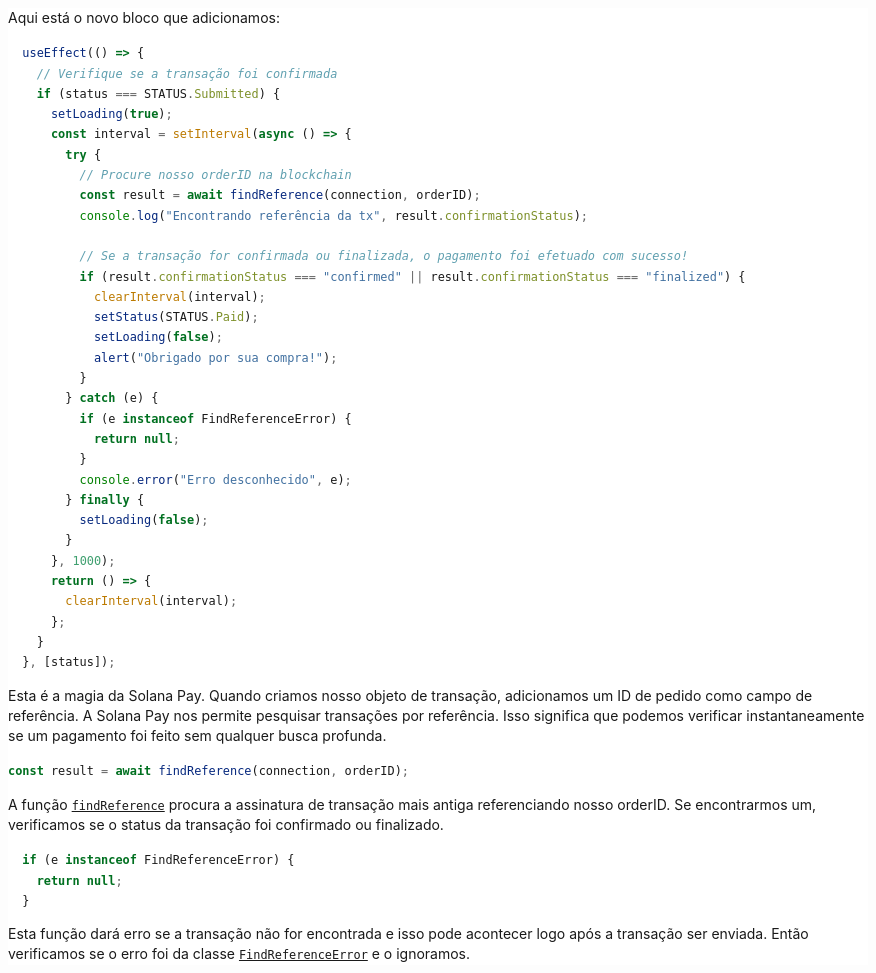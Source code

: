 Aqui está o novo bloco que adicionamos:

```jsx
  useEffect(() => {
    // Verifique se a transação foi confirmada
    if (status === STATUS.Submitted) {
      setLoading(true);
      const interval = setInterval(async () => {
        try {
          // Procure nosso orderID na blockchain
          const result = await findReference(connection, orderID);
          console.log("Encontrando referência da tx", result.confirmationStatus);
          
          // Se a transação for confirmada ou finalizada, o pagamento foi efetuado com sucesso!
          if (result.confirmationStatus === "confirmed" || result.confirmationStatus === "finalized") {
            clearInterval(interval);
            setStatus(STATUS.Paid);
            setLoading(false);
            alert("Obrigado por sua compra!");
          }
        } catch (e) {
          if (e instanceof FindReferenceError) {
            return null;
          }
          console.error("Erro desconhecido", e);
        } finally {
          setLoading(false);
        }
      }, 1000);
      return () => {
        clearInterval(interval);
      };
    }
  }, [status]);
```
Esta é a magia da Solana Pay. Quando criamos nosso objeto de transação, adicionamos um ID de pedido como campo de referência. A Solana Pay nos permite pesquisar transações por referência. Isso significa que podemos verificar instantaneamente se um pagamento foi feito sem qualquer busca profunda.

```jsx
const result = await findReference(connection, orderID);
```

A função [`findReference`](https://docs.solanapay.com/api/core/function/findReference) procura a assinatura de transação mais antiga referenciando nosso orderID. Se encontrarmos um, verificamos se o status da transação foi confirmado ou finalizado.

```jsx
  if (e instanceof FindReferenceError) {
    return null;
  }
```

Esta função dará erro se a transação não for encontrada e isso pode acontecer logo após a transação ser enviada. Então verificamos se o erro foi da classe [`FindReferenceError`](https://docs.solanapay.com/api/core/class/FindReferenceError) e o ignoramos.
